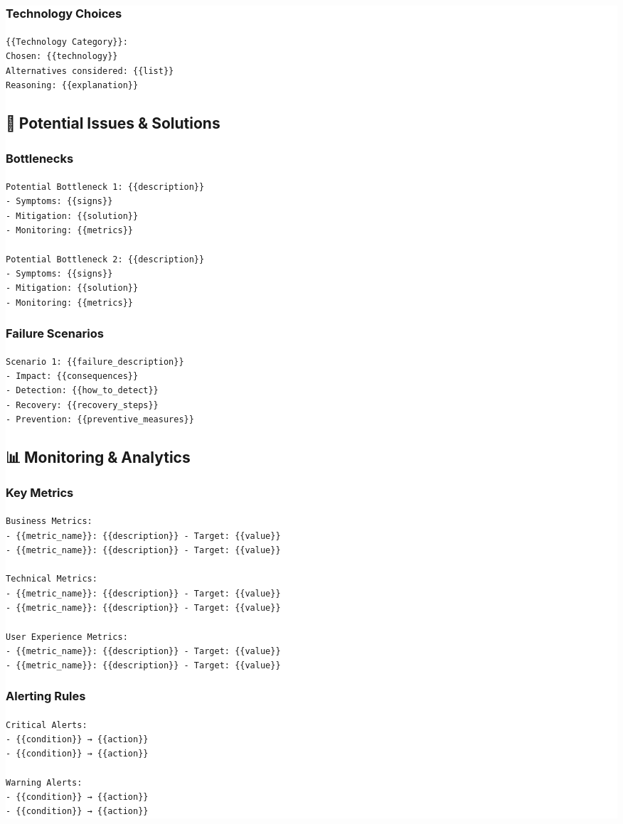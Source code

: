 ### **Technology Choices**
```
{{Technology Category}}:
Chosen: {{technology}}
Alternatives considered: {{list}}
Reasoning: {{explanation}}
```

## 🚨 Potential Issues & Solutions

### **Bottlenecks**
```
Potential Bottleneck 1: {{description}}
- Symptoms: {{signs}}
- Mitigation: {{solution}}
- Monitoring: {{metrics}}

Potential Bottleneck 2: {{description}}
- Symptoms: {{signs}}
- Mitigation: {{solution}}
- Monitoring: {{metrics}}
```

### **Failure Scenarios**
```
Scenario 1: {{failure_description}}
- Impact: {{consequences}}
- Detection: {{how_to_detect}}
- Recovery: {{recovery_steps}}
- Prevention: {{preventive_measures}}
```

## 📊 Monitoring & Analytics

### **Key Metrics**
```
Business Metrics:
- {{metric_name}}: {{description}} - Target: {{value}}
- {{metric_name}}: {{description}} - Target: {{value}}

Technical Metrics:
- {{metric_name}}: {{description}} - Target: {{value}}
- {{metric_name}}: {{description}} - Target: {{value}}

User Experience Metrics:
- {{metric_name}}: {{description}} - Target: {{value}}
- {{metric_name}}: {{description}} - Target: {{value}}
```

### **Alerting Rules**
```
Critical Alerts:
- {{condition}} → {{action}}
- {{condition}} → {{action}}

Warning Alerts:
- {{condition}} → {{action}}
- {{condition}} → {{action}}
```
